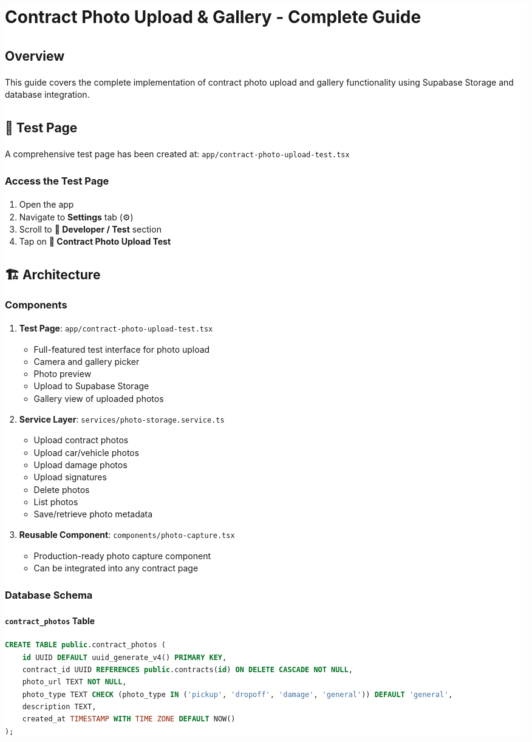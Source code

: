 # Contract Photo Upload & Gallery - Complete Guide

## Overview

This guide covers the complete implementation of contract photo upload and gallery functionality using Supabase Storage and database integration.

## 📱 Test Page

A comprehensive test page has been created at: `app/contract-photo-upload-test.tsx`

### Access the Test Page

1. Open the app
2. Navigate to **Settings** tab (⚙️)
3. Scroll to **🧪 Developer / Test** section
4. Tap on **📸 Contract Photo Upload Test**

## 🏗️ Architecture

### Components

1. **Test Page**: `app/contract-photo-upload-test.tsx`
   - Full-featured test interface for photo upload
   - Camera and gallery picker
   - Photo preview
   - Upload to Supabase Storage
   - Gallery view of uploaded photos

2. **Service Layer**: `services/photo-storage.service.ts`
   - Upload contract photos
   - Upload car/vehicle photos
   - Upload damage photos
   - Upload signatures
   - Delete photos
   - List photos
   - Save/retrieve photo metadata

3. **Reusable Component**: `components/photo-capture.tsx`
   - Production-ready photo capture component
   - Can be integrated into any contract page

### Database Schema

#### `contract_photos` Table
```sql
CREATE TABLE public.contract_photos (
    id UUID DEFAULT uuid_generate_v4() PRIMARY KEY,
    contract_id UUID REFERENCES public.contracts(id) ON DELETE CASCADE NOT NULL,
    photo_url TEXT NOT NULL,
    photo_type TEXT CHECK (photo_type IN ('pickup', 'dropoff', 'damage', 'general')) DEFAULT 'general',
    description TEXT,
    created_at TIMESTAMP WITH TIME ZONE DEFAULT NOW()
);
```
